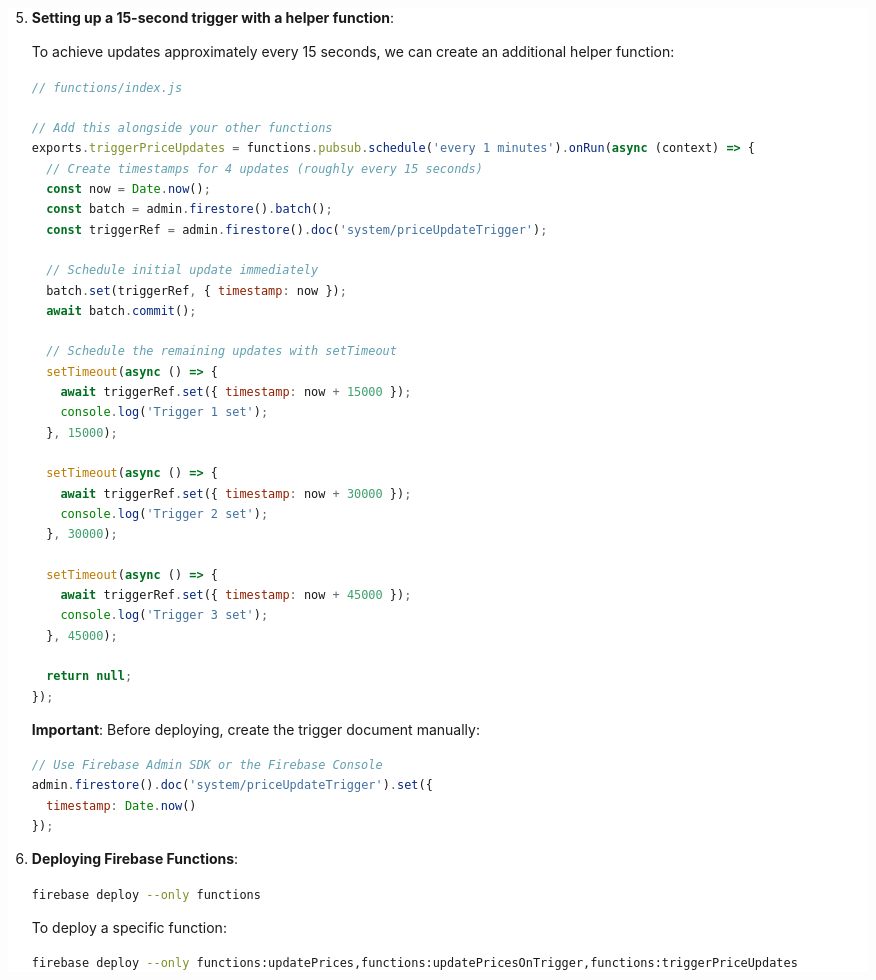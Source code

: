 5. **Setting up a 15-second trigger with a helper function**:

   To achieve updates approximately every 15 seconds, we can create an additional helper function:

   ```javascript
   // functions/index.js
   
   // Add this alongside your other functions
   exports.triggerPriceUpdates = functions.pubsub.schedule('every 1 minutes').onRun(async (context) => {
     // Create timestamps for 4 updates (roughly every 15 seconds)
     const now = Date.now();
     const batch = admin.firestore().batch();
     const triggerRef = admin.firestore().doc('system/priceUpdateTrigger');
     
     // Schedule initial update immediately
     batch.set(triggerRef, { timestamp: now });
     await batch.commit();
     
     // Schedule the remaining updates with setTimeout
     setTimeout(async () => {
       await triggerRef.set({ timestamp: now + 15000 });
       console.log('Trigger 1 set');
     }, 15000);
     
     setTimeout(async () => {
       await triggerRef.set({ timestamp: now + 30000 });
       console.log('Trigger 2 set');
     }, 30000);
     
     setTimeout(async () => {
       await triggerRef.set({ timestamp: now + 45000 });
       console.log('Trigger 3 set');
     }, 45000);
     
     return null;
   });
   ```

   **Important**: Before deploying, create the trigger document manually:
   ```javascript
   // Use Firebase Admin SDK or the Firebase Console
   admin.firestore().doc('system/priceUpdateTrigger').set({
     timestamp: Date.now()
   });
   ```

6. **Deploying Firebase Functions**:

   ```bash
   firebase deploy --only functions
   ```

   To deploy a specific function:
   ```bash
   firebase deploy --only functions:updatePrices,functions:updatePricesOnTrigger,functions:triggerPriceUpdates
   ```
